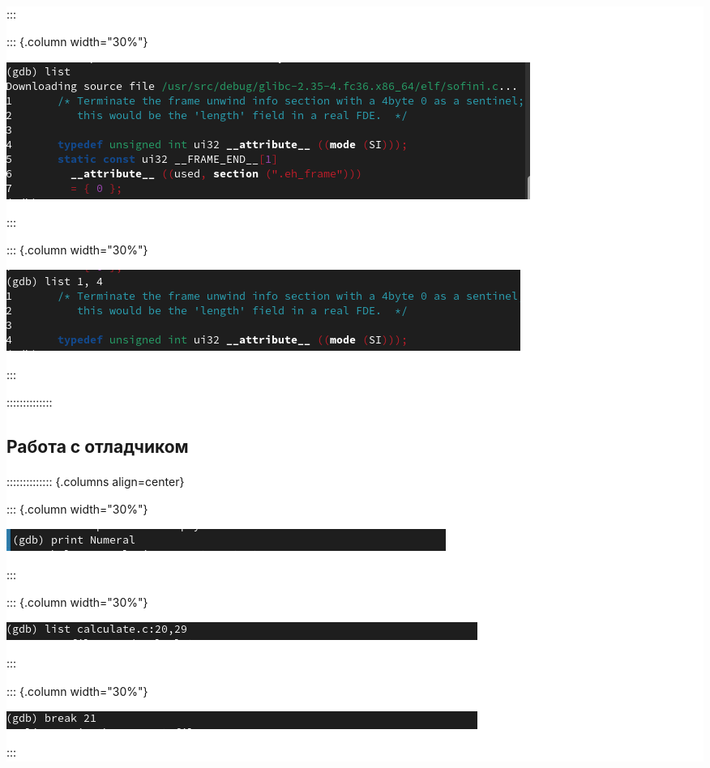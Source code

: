 :::

::: {.column width="30%"}

![](./image/10.png)

:::

::: {.column width="30%"}

![](./image/11.png)

:::

::::::::::::::

## Работа с отладчиком

:::::::::::::: {.columns align=center}

::: {.column width="30%"}

![](./image/12.png)

:::

::: {.column width="30%"}

![](./image/13.png)

:::

::: {.column width="30%"}

![](./image/14.png)

:::
